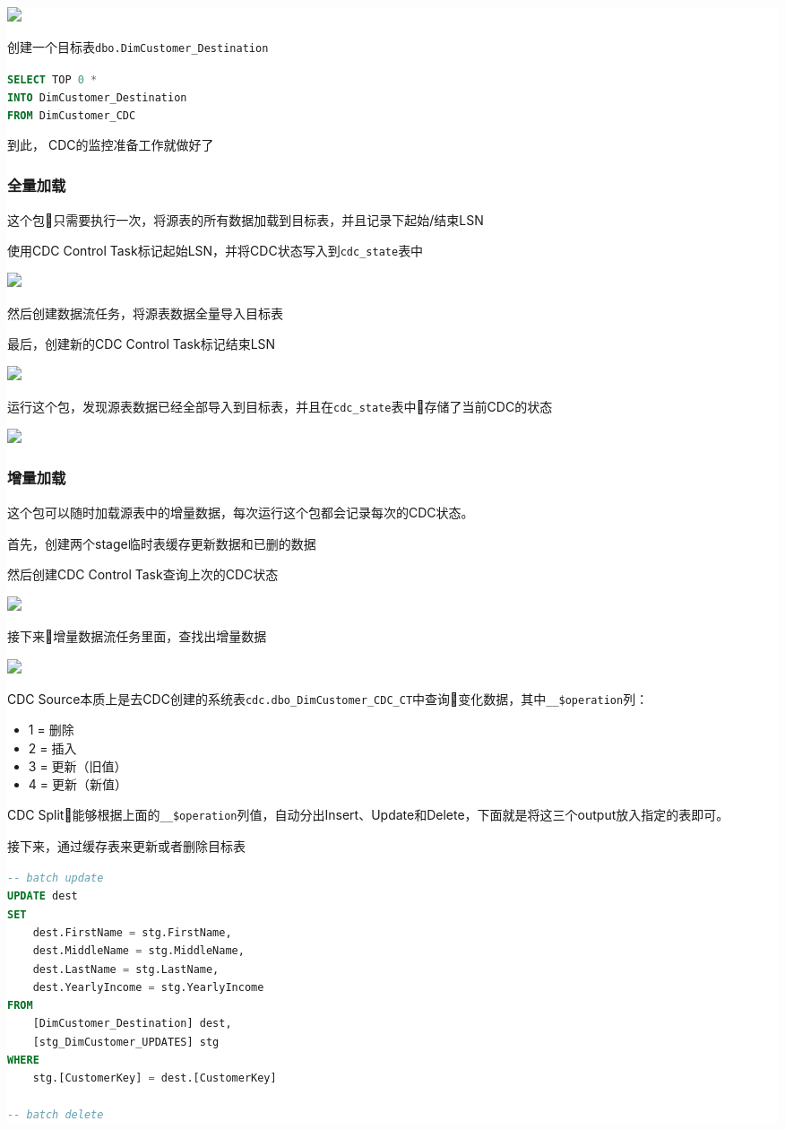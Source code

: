 ![](http://7xkfga.com1.z0.glb.clouddn.com/22cd00f2283a5d3de67f1d6c2177bfa6.jpg)

创建一个目标表`dbo.DimCustomer_Destination`

``` sql
SELECT TOP 0 * 
INTO DimCustomer_Destination
FROM DimCustomer_CDC
```

到此， CDC的监控准备工作就做好了

### 全量加载

这个包只需要执行一次，将源表的所有数据加载到目标表，并且记录下起始/结束LSN

使用CDC Control Task标记起始LSN，并将CDC状态写入到`cdc_state`表中

![](http://7xkfga.com1.z0.glb.clouddn.com/79a6e3912453fe6b499634125379e09f.jpg)

然后创建数据流任务，将源表数据全量导入目标表

最后，创建新的CDC Control Task标记结束LSN

![](http://7xkfga.com1.z0.glb.clouddn.com/f1867110c85c023d404cf789fdde19fb.jpg)

运行这个包，发现源表数据已经全部导入到目标表，并且在`cdc_state`表中存储了当前CDC的状态

![](http://7xkfga.com1.z0.glb.clouddn.com/82b60123268013e38f6656e800b8f2c8.jpg)

### 增量加载

这个包可以随时加载源表中的增量数据，每次运行这个包都会记录每次的CDC状态。

首先，创建两个stage临时表缓存更新数据和已删的数据

然后创建CDC Control Task查询上次的CDC状态

![](http://7xkfga.com1.z0.glb.clouddn.com/e3ccbd495ff50767379a81e95a3d18d2.jpg)

接下来增量数据流任务里面，查找出增量数据

![](http://7xkfga.com1.z0.glb.clouddn.com/ce6f3e3fc5169a9451986575b1400a8e.jpg)

CDC Source本质上是去CDC创建的系统表`cdc.dbo_DimCustomer_CDC_CT`中查询变化数据，其中`__$operation`列：
- 1 = 删除
- 2 = 插入
- 3 = 更新（旧值）
- 4 = 更新（新值）

CDC Split能够根据上面的`__$operation`列值，自动分出Insert、Update和Delete，下面就是将这三个output放入指定的表即可。

接下来，通过缓存表来更新或者删除目标表

``` sql
-- batch update
UPDATE dest
SET
    dest.FirstName = stg.FirstName,
    dest.MiddleName = stg.MiddleName,
    dest.LastName = stg.LastName,
    dest.YearlyIncome = stg.YearlyIncome
FROM
    [DimCustomer_Destination] dest,
    [stg_DimCustomer_UPDATES] stg
WHERE
    stg.[CustomerKey] = dest.[CustomerKey]
 
-- batch delete
```